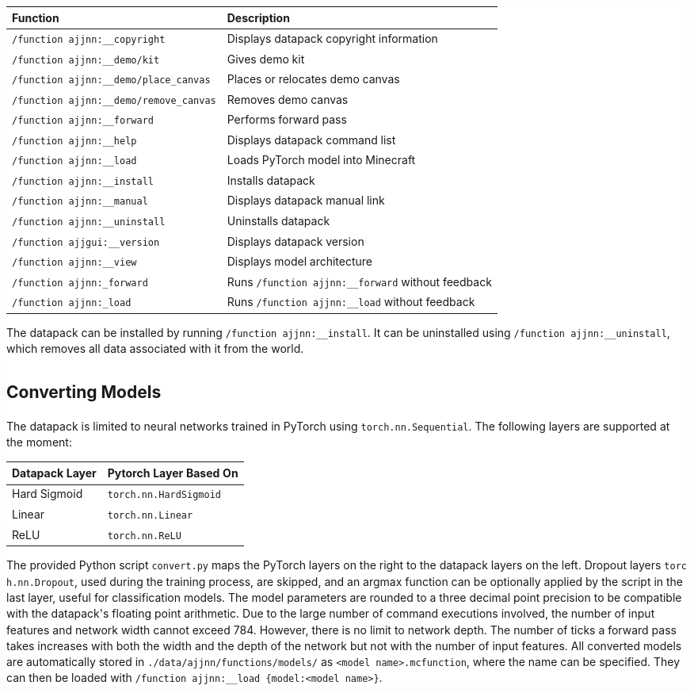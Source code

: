 | Function                                 | Description                                          |
|:-----------------------------------------|:-----------------------------------------------------|
| ``/function ajjnn:__copyright``          | Displays datapack copyright information              |
| ``/function ajjnn:__demo/kit``           | Gives demo kit                                       |
| ``/function ajjnn:__demo/place_canvas``  | Places or relocates demo canvas                      |
| ``/function ajjnn:__demo/remove_canvas`` | Removes demo canvas                                  |
| ``/function ajjnn:__forward``            | Performs forward pass                                |
| ``/function ajjnn:__help``               | Displays datapack command list                       |
| ``/function ajjnn:__load``               | Loads PyTorch model into Minecraft                   |
| ``/function ajjnn:__install``            | Installs datapack                                    |
| ``/function ajjnn:__manual``             | Displays datapack manual link                        |
| ``/function ajjnn:__uninstall``          | Uninstalls datapack                                  |
| ``/function ajjgui:__version``           | Displays datapack version                            |
| ``/function ajjnn:__view``               | Displays model architecture                          |
| ``/function ajjnn:_forward``             | Runs ``/function ajjnn:__forward`` without feedback  |
| ``/function ajjnn:_load``                | Runs ``/function ajjnn:__load`` without feedback     |

The datapack can be installed by running ``/function ajjnn:__install``. It can be uninstalled using ``/function ajjnn:__uninstall``, which removes all data associated with it from the world.

## Converting Models

The datapack is limited to neural networks trained in PyTorch using ``torch.nn.Sequential``. The following layers are supported at the moment:

| Datapack Layer | Pytorch Layer Based On   |
|:---------------|:-------------------------|
| Hard Sigmoid   | ``torch.nn.HardSigmoid`` |
| Linear         | ``torch.nn.Linear``      |
| ReLU           | ``torch.nn.ReLU``        |

The provided Python script ``convert.py`` maps the PyTorch layers on the right to the datapack layers on the left. Dropout layers ``torch.nn.Dropout``, used during the training process, are skipped, and an argmax function can be optionally applied by the script in the last layer, useful for classification models. The model parameters are rounded to a three decimal point precision to be compatible with the datapack's floating point arithmetic. Due to the large number of command executions involved, the number of input features and network width cannot exceed 784. However, there is no limit to network depth. The number of ticks a forward pass takes increases with both the width and the depth of the network but not with the number of input features. All converted models are automatically stored in ``./data/ajjnn/functions/models/`` as ``<model name>.mcfunction``, where the name can be specified. They can then be loaded with ``/function ajjnn:__load {model:<model name>}``.
